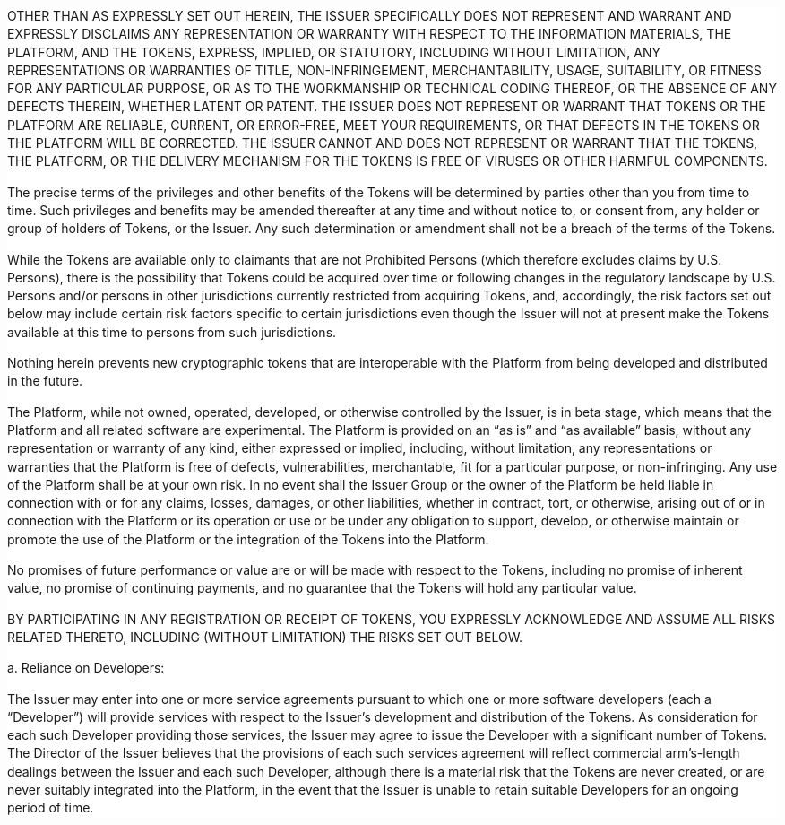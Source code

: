 OTHER THAN AS EXPRESSLY SET OUT HEREIN, THE ISSUER SPECIFICALLY DOES NOT REPRESENT AND WARRANT AND EXPRESSLY DISCLAIMS ANY REPRESENTATION OR WARRANTY WITH RESPECT TO THE INFORMATION MATERIALS, THE PLATFORM, AND THE TOKENS, EXPRESS, IMPLIED, OR STATUTORY, INCLUDING WITHOUT LIMITATION, ANY REPRESENTATIONS OR WARRANTIES OF TITLE, NON-INFRINGEMENT, MERCHANTABILITY, USAGE, SUITABILITY, OR FITNESS FOR ANY PARTICULAR PURPOSE, OR AS TO THE WORKMANSHIP OR TECHNICAL CODING THEREOF, OR THE ABSENCE OF ANY DEFECTS THEREIN, WHETHER LATENT OR PATENT. THE ISSUER DOES NOT REPRESENT OR WARRANT THAT TOKENS OR THE PLATFORM ARE RELIABLE, CURRENT, OR ERROR-FREE, MEET YOUR REQUIREMENTS, OR THAT DEFECTS IN THE TOKENS OR THE PLATFORM WILL BE CORRECTED. THE ISSUER CANNOT AND DOES NOT REPRESENT OR WARRANT THAT THE TOKENS, THE PLATFORM, OR THE DELIVERY MECHANISM FOR THE TOKENS IS FREE OF VIRUSES OR OTHER HARMFUL COMPONENTS.

The precise terms of the privileges and other benefits of the Tokens will be determined by parties other than you from time to time. Such privileges and benefits may be amended thereafter at any time and without notice to, or consent from, any holder or group of holders of Tokens, or the Issuer. Any such determination or amendment shall not be a breach of the terms of the Tokens.

While the Tokens are available only to claimants that are not Prohibited Persons (which therefore excludes claims by U.S. Persons), there is the possibility that Tokens could be acquired over time or following changes in the regulatory landscape by U.S. Persons and/or persons in other jurisdictions currently restricted from acquiring Tokens, and, accordingly, the risk factors set out below may include certain risk factors specific to certain jurisdictions even though the Issuer will not at present make the Tokens available at this time to persons from such jurisdictions.

Nothing herein prevents new cryptographic tokens that are interoperable with the Platform from being developed and distributed in the future.

The Platform, while not owned, operated, developed, or otherwise controlled by the Issuer, is in beta stage, which means that the Platform and all related software are experimental. The Platform is provided on an “as is” and “as available” basis, without any representation or warranty of any kind, either expressed or implied, including, without limitation, any representations or warranties that the Platform is free of defects, vulnerabilities, merchantable, fit for a particular purpose, or non-infringing. Any use of the Platform shall be at your own risk. In no event shall the Issuer Group or the owner of the Platform be held liable in connection with or for any claims, losses, damages, or other liabilities, whether in contract, tort, or otherwise, arising out of or in connection with the Platform or its operation or use or be under any obligation to support, develop, or otherwise maintain or promote the use of the Platform or the integration of the Tokens into the Platform.

No promises of future performance or value are or will be made with respect to the Tokens, including no promise of inherent value, no promise of continuing payments, and no guarantee that the Tokens will hold any particular value.

BY PARTICIPATING IN ANY REGISTRATION OR RECEIPT OF TOKENS, YOU EXPRESSLY ACKNOWLEDGE AND ASSUME ALL RISKS RELATED THERETO, INCLUDING (WITHOUT LIMITATION) THE RISKS SET OUT BELOW.

a. Reliance on Developers:

The Issuer may enter into one or more service agreements pursuant to which one or more software developers (each a “Developer”) will provide services with respect to the Issuer’s development and distribution of the Tokens. As consideration for each such Developer providing those services, the Issuer may agree to issue the Developer with a significant number of Tokens. The Director of the Issuer believes that the provisions of each such services agreement will reflect commercial arm’s-length dealings between the Issuer and each such Developer, although there is a material risk that the Tokens are never created, or are never suitably integrated into the Platform, in the event that the Issuer is unable to retain suitable Developers for an ongoing period of time.
